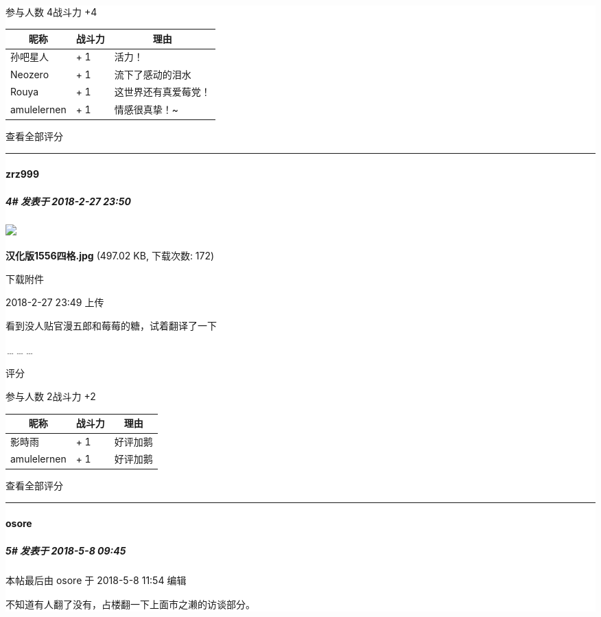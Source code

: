 
 参与人数 4战斗力 +4

|昵称|战斗力|理由|
|----|---|---|
| 孙吧星人| + 1|活力！|
| Neozero| + 1|流下了感动的泪水|
| Rouya| + 1|这世界还有真爱莓党！|
| amulelernen| + 1|情感很真挚！~|


查看全部评分


*****

####  zrz999  
##### 4#       发表于 2018-2-27 23:50


<img src="https://img.saraba1st.com/forum/201802/27/234943hhkkxth6qn4y6h1t.jpg" referrerpolicy="no-referrer">


<strong>汉化版1556四格.jpg</strong> (497.02 KB, 下载次数: 172)

下载附件

2018-2-27 23:49 上传


看到没人贴官漫五郎和莓莓的糖，试着翻译了一下


﹍﹍﹍

评分


 参与人数 2战斗力 +2

|昵称|战斗力|理由|
|----|---|---|
| 影時雨| + 1|好评加鹅|
| amulelernen| + 1|好评加鹅|


查看全部评分


*****

####  osore  
##### 5#       发表于 2018-5-8 09:45


 本帖最后由 osore 于 2018-5-8 11:54 编辑 

不知道有人翻了没有，占楼翻一下上面市之濑的访谈部分。
